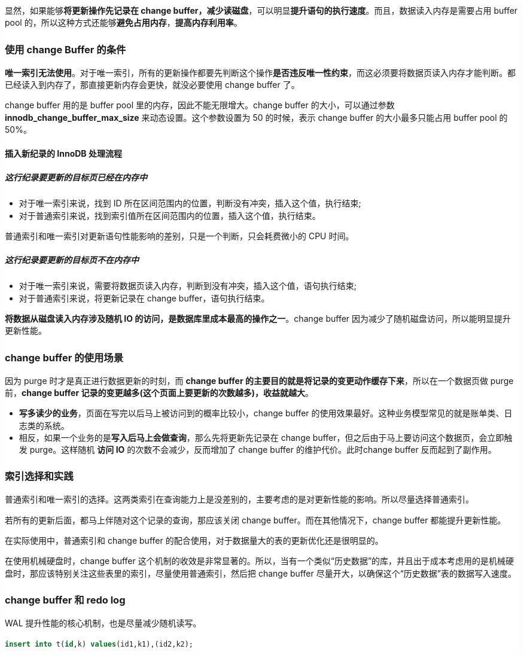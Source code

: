 显然，如果能够**将更新操作先记录在 change buffer，减少读磁盘**，可以明显**提升语句的执行速度**。而且，数据读入内存是需要占用 buffer pool 的，所以这种方式还能够**避免占用内存**，**提高内存利用率**。



### 使用 change Buffer 的条件

**唯一索引无法使用**。对于唯一索引，所有的更新操作都要先判断这个操作**是否违反唯一性约束**，而这必须要将数据页读入内存才能判断。都已经读入到内存了，那直接更新内存会更快，就没必要使用 change buffer 了。

change buffer 用的是 buffer pool 里的内存，因此不能无限增大。change buffer 的大小，可以通过参数 **innodb_change_buffer_max_size**  来动态设置。这个参数设置为 50 的时候，表示 change buffer 的大小最多只能占用 buffer pool 的 50%。

#### 插入新纪录的 InnoDB 处理流程

##### 这行纪录要更新的目标页已经在内存中

+ 对于唯一索引来说，找到 ID 所在区间范围内的位置，判断没有冲突，插入这个值，执行结束;
+ 对于普通索引来说，找到索引值所在区间范围内的位置，插入这个值，执行结束。

普通索引和唯一索引对更新语句性能影响的差别，只是一个判断，只会耗费微小的 CPU 时间。

##### 这行纪录要更新的目标页不在内存中

+ 对于唯一索引来说，需要将数据页读入内存，判断到没有冲突，插入这个值，语句执行结束;
+ 对于普通索引来说，将更新记录在 change buffer，语句执行结束。

**将数据从磁盘读入内存涉及随机 IO 的访问，是数据库里成本最高的操作之一**。change buffer 因为减少了随机磁盘访问，所以能明显提升更新性能。



### change buffer 的使用场景

因为 purge 时才是真正进行数据更新的时刻，而 **change buffer 的主要目的就是将记录的变更动作缓存下来**，所以在一个数据页做 purge 前，**change buffer 记录的变更越多(这个页面上要更新的次数越多)，收益就越大**。

+ **写多读少的业务**，页面在写完以后马上被访问到的概率比较小，change buffer 的使用效果最好。这种业务模型常见的就是账单类、日志类的系统。
+ 相反，如果一个业务的是**写入后马上会做查询**，那么先将更新先记录在 change buffer，但之后由于马上要访问这个数据页，会立即触发 purge。这样随机 **访问 IO** 的次数不会减少，反而增加了 change buffer 的维护代价。此时change buffer 反而起到了副作用。



### 索引选择和实践

普通索引和唯一索引的选择。这两类索引在查询能力上是没差别的，主要考虑的是对更新性能的影响。所以尽量选择普通索引。

若所有的更新后面，都马上伴随对这个记录的查询，那应该关闭 change buffer。而在其他情况下，change buffer 都能提升更新性能。

在实际使用中，普通索引和 change buffer 的配合使用，对于数据量大的表的更新优化还是很明显的。

在使用机械硬盘时，change buffer 这个机制的收效是非常显著的。所以，当有一个类似“历史数据”的库，并且出于成本考虑用的是机械硬盘时，那应该特别关注这些表里的索引，尽量使用普通索引，然后把 change buffer 尽量开大，以确保这个“历史数据”表的数据写入速度。



### change buffer 和 redo log

WAL 提升性能的核心机制，也是尽量减少随机读写。

```sql
insert into t(id,k) values(id1,k1),(id2,k2);
```
